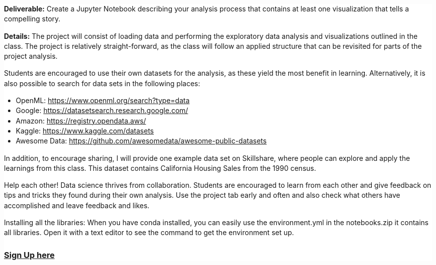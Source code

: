**Deliverable:** Create a Jupyter Notebook describing your analysis process that contains at least one visualization that tells a compelling story.

**Details:** The project will consist of loading data and performing the exploratory data analysis and visualizations outlined in the class. The project is relatively straight-forward, as the class will follow an applied structure that can be revisited for parts of the project analysis.

Students are encouraged to use their own datasets for the analysis, as these yield the most benefit in learning. Alternatively, it is also possible to search for data sets in the following places:

- OpenML: <https://www.openml.org/search?type=data>
- Google: <https://datasetsearch.research.google.com/>
- Amazon: <https://registry.opendata.aws/>
- Kaggle: <https://www.kaggle.com/datasets>
- Awesome Data: <https://github.com/awesomedata/awesome-public-datasets>

In addition, to encourage sharing, I will provide one example data set on Skillshare, where people can explore and apply the learnings from this class. This dataset contains California Housing Sales from the 1990 census.

Help each other! Data science thrives from collaboration. Students are encouraged to learn from each other and give feedback on tips and tricks they found during their own analysis. Use the project tab early and often and also check what others have accomplished and leave feedback and likes.

Installing all the libraries: When you have conda installed, you can easily use the environment.yml in the notebooks.zip it contains all libraries. Open it with a text editor to see the command to get the environment set up.

### [Sign Up here](https://dramsch.net/course1)

